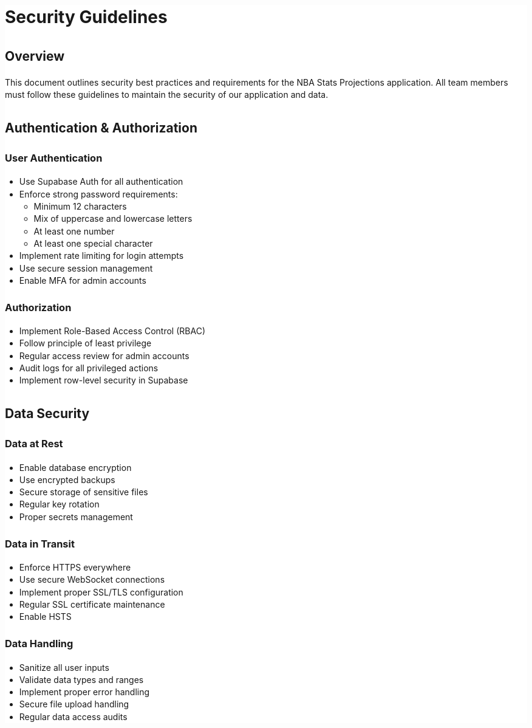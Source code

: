 # Security Guidelines

## Overview
This document outlines security best practices and requirements for the NBA Stats Projections application. All team members must follow these guidelines to maintain the security of our application and data.

## Authentication & Authorization

### User Authentication
- Use Supabase Auth for all authentication
- Enforce strong password requirements:
  - Minimum 12 characters
  - Mix of uppercase and lowercase letters
  - At least one number
  - At least one special character
- Implement rate limiting for login attempts
- Use secure session management
- Enable MFA for admin accounts

### Authorization
- Implement Role-Based Access Control (RBAC)
- Follow principle of least privilege
- Regular access review for admin accounts
- Audit logs for all privileged actions
- Implement row-level security in Supabase

## Data Security

### Data at Rest
- Enable database encryption
- Use encrypted backups
- Secure storage of sensitive files
- Regular key rotation
- Proper secrets management

### Data in Transit
- Enforce HTTPS everywhere
- Use secure WebSocket connections
- Implement proper SSL/TLS configuration
- Regular SSL certificate maintenance
- Enable HSTS

### Data Handling
- Sanitize all user inputs
- Validate data types and ranges
- Implement proper error handling
- Secure file upload handling
- Regular data access audits
